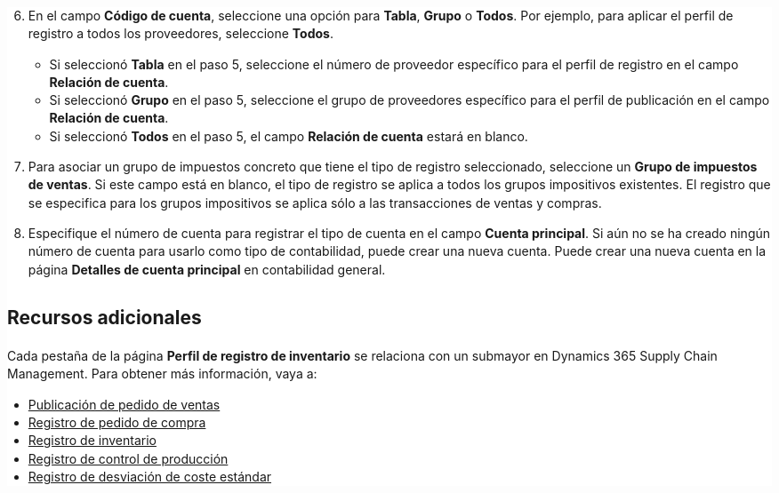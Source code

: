 6.  En el campo **Código de cuenta**, seleccione una opción para **Tabla**, **Grupo** o **Todos**. Por ejemplo, para aplicar el perfil de registro a todos los proveedores, seleccione **Todos**.
     - Si seleccionó **Tabla** en el paso 5, seleccione el número de proveedor específico para el perfil de registro en el campo **Relación de cuenta**.
     - Si seleccionó **Grupo** en el paso 5, seleccione el grupo de proveedores específico para el perfil de publicación en el campo **Relación de cuenta**.
     - Si seleccionó **Todos** en el paso 5, el campo **Relación de cuenta** estará en blanco.

7.  Para asociar un grupo de impuestos concreto que tiene el tipo de registro seleccionado, seleccione un **Grupo de impuestos de ventas**. Si este campo está en blanco, el tipo de registro se aplica a todos los grupos impositivos existentes. El registro que se especifica para los grupos impositivos se aplica sólo a las transacciones de ventas y compras.
8.  Especifique el número de cuenta para registrar el tipo de cuenta en el campo **Cuenta principal**. Si aún no se ha creado ningún número de cuenta para usarlo como tipo de contabilidad, puede crear una nueva cuenta. Puede crear una nueva cuenta en la página **Detalles de cuenta principal** en contabilidad general.

## <a name="additional-resources"></a>Recursos adicionales

Cada pestaña de la página **Perfil de registro de inventario** se relaciona con un submayor en Dynamics 365 Supply Chain Management. Para obtener más información, vaya a:
-   [Publicación de pedido de ventas](sales-order-posting.md)
-   [Registro de pedido de compra](purchase-order-posting.md)
-   [Registro de inventario](inventory-posting.md)
-   [Registro de control de producción](production-posting.md)
-   [Registro de desviación de coste estándar](standard-cost-variance-posting.md)
